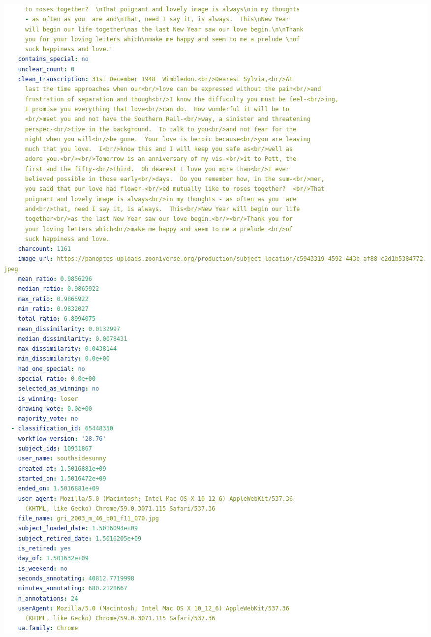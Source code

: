 ```yaml
      to roses together?  \nThat poignant and lovely image is always\nin my thoughts
      - as often as you  are and\nthat, need I say it, is always.  This\nNew Year
      will begin our life together\nas the last New Year saw our love begin.\n\nThank
      you for your loving letters which\nmake me happy and seem to me a prelude \nof
      suck happiness and love."
    contains_special: no
    unclear_count: 0
    clean_transcription: 31st December 1948  Wimbledon.<br/>Dearest Sylvia,<br/>At
      last the time approaches when our<br/>love can be expressed without the pain<br/>and
      frustration of separation and though<br/>I know the diffuculty you must be feel-<br/>ing,
      I promise you everything that love<br/>can do.  How wonderful it will be to
      <br/>meet you and not have the Southern Rail-<br/>way, a sinister and threatening
      perspec-<br/>tive in the background.  To talk to you<br/>and not fear for the
      night when you will<br/>be gone.  Your love is heroic because<br/>you are leaving
      much that you love.  I<br/>know this and I will keep you safe as<br/>well as
      adore you.<br/><br/>Tomorrow is an anniversary of my vis-<br/>it to Pett, the
      first and the fifty-<br/>third.  Oh dearest I love you more than<br/>I ever
      believed possible in those early<br/>days.  Do you remember how, in the sum-<br/>mer,
      you said that our love had flower-<br/>ed mutually like to roses together?  <br/>That
      poignant and lovely image is always<br/>in my thoughts - as often as you  are
      and<br/>that, need I say it, is always.  This<br/>New Year will begin our life
      together<br/>as the last New Year saw our love begin.<br/><br/>Thank you for
      your loving letters which<br/>make me happy and seem to me a prelude <br/>of
      suck happiness and love.
    charcount: 1161
    image_url: https://panoptes-uploads.zooniverse.org/production/subject_location/c5943319-4592-443b-af88-c2d1b5384772.jpeg
    mean_ratio: 0.9856296
    median_ratio: 0.9865922
    max_ratio: 0.9865922
    min_ratio: 0.9832027
    total_ratio: 6.8994075
    mean_dissimilarity: 0.0132997
    median_dissimilarity: 0.0078431
    max_dissimilarity: 0.0438144
    min_dissimilarity: 0.0e+00
    had_one_special: no
    special_ratio: 0.0e+00
    selected_as_winning: no
    is_winning: loser
    drawing_vote: 0.0e+00
    majority_vote: no
  - classification_id: 65448350
    workflow_version: '28.76'
    subject_ids: 10931867
    user_name: southsidesunny
    created_at: 1.5016881e+09
    started_on: 1.5016472e+09
    ended_on: 1.5016881e+09
    user_agent: Mozilla/5.0 (Macintosh; Intel Mac OS X 10_12_6) AppleWebKit/537.36
      (KHTML, like Gecko) Chrome/59.0.3071.115 Safari/537.36
    file_name: gri_2003_m_46_b01_f11_070.jpg
    subject_loaded_date: 1.5016094e+09
    subject_retired_date: 1.5016205e+09
    is_retired: yes
    day_of: 1.501632e+09
    is_weekend: no
    seconds_annotating: 40812.7719998
    minutes_annotating: 680.2128667
    n_annotations: 24
    userAgent: Mozilla/5.0 (Macintosh; Intel Mac OS X 10_12_6) AppleWebKit/537.36
      (KHTML, like Gecko) Chrome/59.0.3071.115 Safari/537.36
    ua.family: Chrome
```